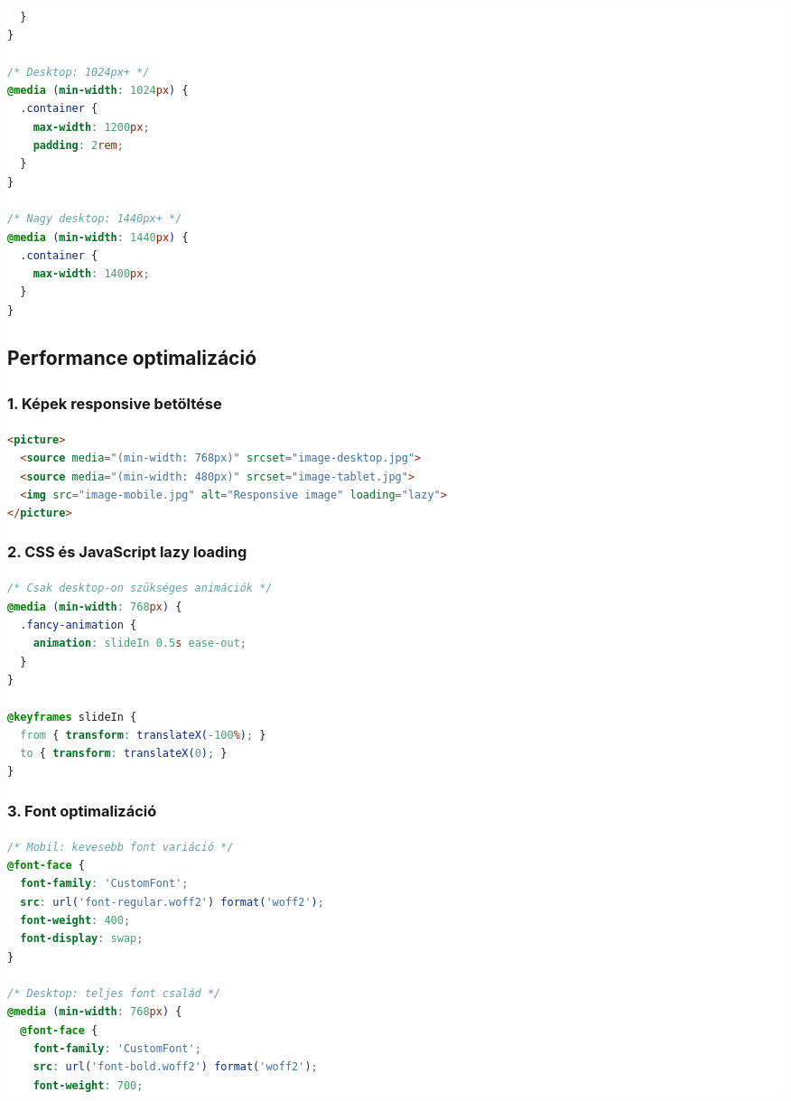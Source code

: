 ```css
  }
}

/* Desktop: 1024px+ */
@media (min-width: 1024px) {
  .container {
    max-width: 1200px;
    padding: 2rem;
  }
}

/* Nagy desktop: 1440px+ */
@media (min-width: 1440px) {
  .container {
    max-width: 1400px;
  }
}
```

## Performance optimalizáció

### 1. Képek responsive betöltése

```html
<picture>
  <source media="(min-width: 768px)" srcset="image-desktop.jpg">
  <source media="(min-width: 480px)" srcset="image-tablet.jpg">
  <img src="image-mobile.jpg" alt="Responsive image" loading="lazy">
</picture>
```

### 2. CSS és JavaScript lazy loading

```css
/* Csak desktop-on szükséges animációk */
@media (min-width: 768px) {
  .fancy-animation {
    animation: slideIn 0.5s ease-out;
  }
}

@keyframes slideIn {
  from { transform: translateX(-100%); }
  to { transform: translateX(0); }
}
```

### 3. Font optimalizáció

```css
/* Mobil: kevesebb font variáció */
@font-face {
  font-family: 'CustomFont';
  src: url('font-regular.woff2') format('woff2');
  font-weight: 400;
  font-display: swap;
}

/* Desktop: teljes font család */
@media (min-width: 768px) {
  @font-face {
    font-family: 'CustomFont';
    src: url('font-bold.woff2') format('woff2');
    font-weight: 700;
```
